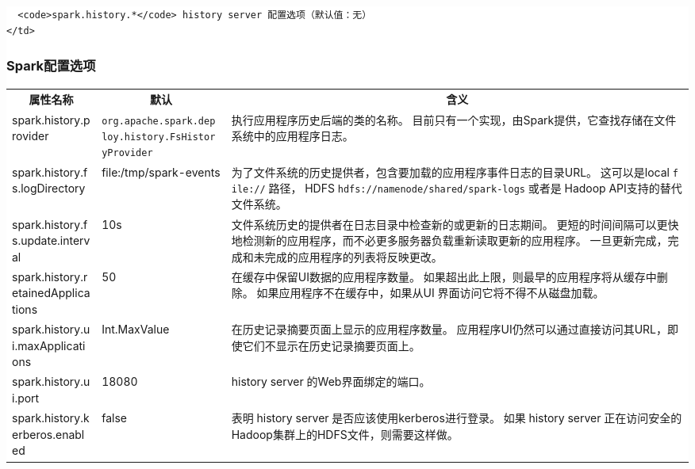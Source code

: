       <code>spark.history.*</code> history server 配置选项（默认值：无）
    </td>
  </tr>
</table>

### Spark配置选项

<table class="table">
  <tr><th>属性名称</th><th>默认</th><th>含义</th></tr>
  <tr>
    <td>spark.history.provider</td>
    <td><code>org.apache.spark.deploy.history.FsHistoryProvider</code></td>
    <td>执行应用程序历史后端的类的名称。 目前只有一个实现，由Spark提供，它查找存储在文件系统中的应用程序日志。</td>
  </tr>
  <tr>
    <td>spark.history.fs.logDirectory</td>
    <td>file:/tmp/spark-events</td>
    <td>
      为了文件系统的历史提供者，包含要加载的应用程序事件日志的目录URL。
      这可以是local <code>file://</code>  路径，
      HDFS <code>hdfs://namenode/shared/spark-logs</code> 
      或者是 Hadoop API支持的替代文件系统。
    </td>
  </tr>
  <tr>
    <td>spark.history.fs.update.interval</td>
    <td>10s</td>
    <td>
      文件系统历史的提供者在日志目录中检查新的或更新的日志期间。
      更短的时间间隔可以更快地检测新的应用程序，而不必更多服务器负载重新读取更新的应用程序。
      一旦更新完成，完成和未完成的应用程序的列表将反映更改。
    </td>
  </tr>
  <tr>
    <td>spark.history.retainedApplications</td>
    <td>50</td>
    <td>
      在缓存中保留UI数据的应用程序数量。 
      如果超出此上限，则最早的应用程序将从缓存中删除。 
      如果应用程序不在缓存中，如果从UI 界面访问它将不得不从磁盘加载。
    </td>
  </tr>
  <tr>
    <td>spark.history.ui.maxApplications</td>
    <td>Int.MaxValue</td>
    <td>
      在历史记录摘要页面上显示的应用程序数量。
      应用程序UI仍然可以通过直接访问其URL，即使它们不显示在历史记录摘要页面上。
    </td>
  </tr>
  <tr>
    <td>spark.history.ui.port</td>
    <td>18080</td>
    <td>
      history server 的Web界面绑定的端口。
    </td>
  </tr>
  <tr>
    <td>spark.history.kerberos.enabled</td>
    <td>false</td>
    <td>
      表明 history server 是否应该使用kerberos进行登录。
      如果 history server 正在访问安全的Hadoop集群上的HDFS文件，则需要这样做。